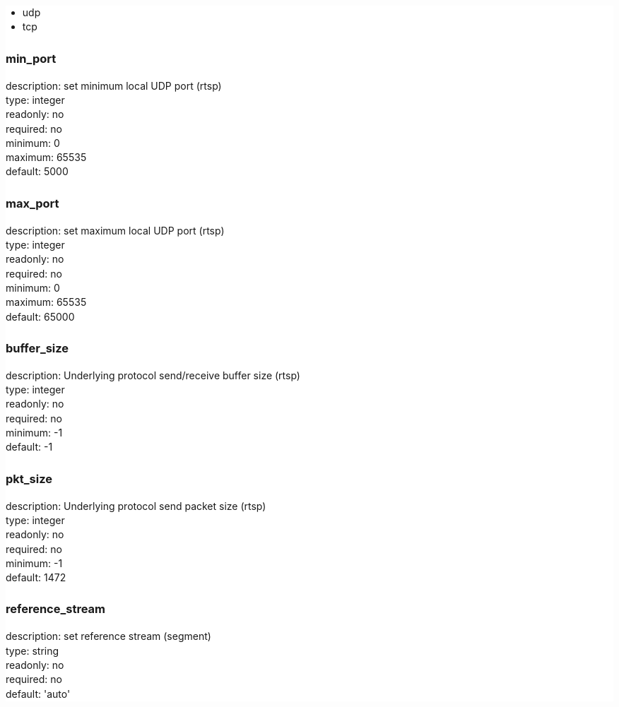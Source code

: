 * udp
* tcp

### min_port

  
description:
set minimum local UDP port (rtsp)  
type: integer  
readonly: no  
required: no  
minimum: 0  
maximum: 65535  
default: 5000  

### max_port

  
description:
set maximum local UDP port (rtsp)  
type: integer  
readonly: no  
required: no  
minimum: 0  
maximum: 65535  
default: 65000  

### buffer_size

  
description:
Underlying protocol send/receive buffer size (rtsp)  
type: integer  
readonly: no  
required: no  
minimum: -1  
default: -1  

### pkt_size

  
description:
Underlying protocol send packet size (rtsp)  
type: integer  
readonly: no  
required: no  
minimum: -1  
default: 1472  

### reference_stream

  
description:
set reference stream (segment)  
type: string  
readonly: no  
required: no  
default: 'auto'  
